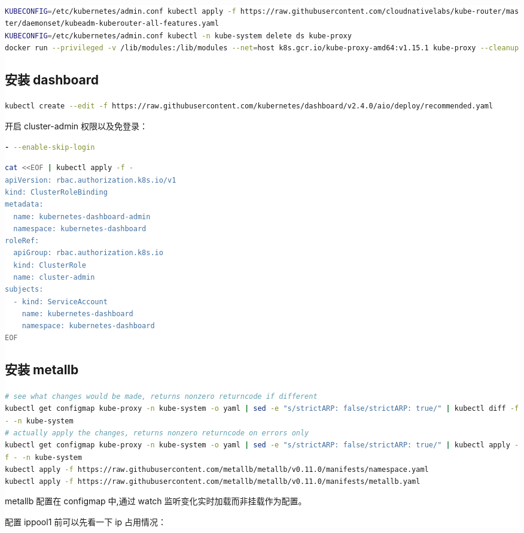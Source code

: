 ```sh
KUBECONFIG=/etc/kubernetes/admin.conf kubectl apply -f https://raw.githubusercontent.com/cloudnativelabs/kube-router/master/daemonset/kubeadm-kuberouter-all-features.yaml
KUBECONFIG=/etc/kubernetes/admin.conf kubectl -n kube-system delete ds kube-proxy
docker run --privileged -v /lib/modules:/lib/modules --net=host k8s.gcr.io/kube-proxy-amd64:v1.15.1 kube-proxy --cleanup
```

## 安装 dashboard

```sh
kubectl create --edit -f https://raw.githubusercontent.com/kubernetes/dashboard/v2.4.0/aio/deploy/recommended.yaml
```

开启 cluster-admin 权限以及免登录：

```yaml
- --enable-skip-login
```

```sh
cat <<EOF | kubectl apply -f -
apiVersion: rbac.authorization.k8s.io/v1
kind: ClusterRoleBinding
metadata:
  name: kubernetes-dashboard-admin
  namespace: kubernetes-dashboard
roleRef:
  apiGroup: rbac.authorization.k8s.io
  kind: ClusterRole
  name: cluster-admin
subjects:
  - kind: ServiceAccount
    name: kubernetes-dashboard
    namespace: kubernetes-dashboard
EOF
```

## 安装 metallb

```sh
# see what changes would be made, returns nonzero returncode if different
kubectl get configmap kube-proxy -n kube-system -o yaml | sed -e "s/strictARP: false/strictARP: true/" | kubectl diff -f - -n kube-system
# actually apply the changes, returns nonzero returncode on errors only
kubectl get configmap kube-proxy -n kube-system -o yaml | sed -e "s/strictARP: false/strictARP: true/" | kubectl apply -f - -n kube-system
kubectl apply -f https://raw.githubusercontent.com/metallb/metallb/v0.11.0/manifests/namespace.yaml
kubectl apply -f https://raw.githubusercontent.com/metallb/metallb/v0.11.0/manifests/metallb.yaml
```

metallb 配置在 configmap 中,通过 watch 监听变化实时加载而非挂载作为配置。

配置 ippool1 前可以先看一下 ip 占用情况：
